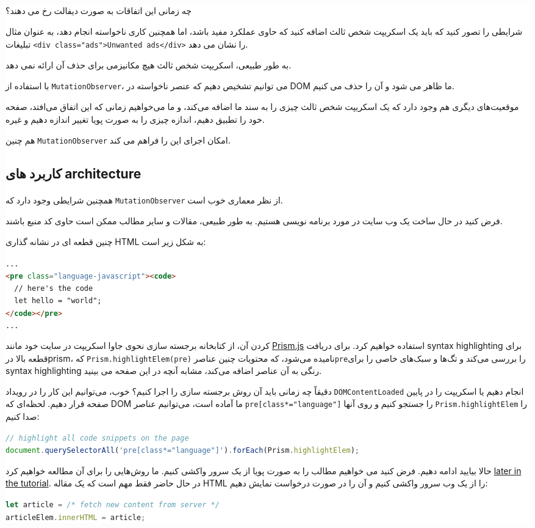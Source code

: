 چه زمانی این اتفاقات به صورت دیفالت رخ می دهند؟

شرایطی را تصور کنید که باید یک اسکریپت شخص ثالث اضافه کنید که حاوی عملکرد مفید باشد، اما همچنین کاری ناخواسته انجام دهد، به عنوان مثال تبلیغات `<div class="ads">Unwanted ads</div>` را نشان می دهد.


به طور طبیعی، اسکریپت شخص ثالث هیچ مکانیزمی برای حذف آن ارائه نمی دهد.

با استفاده از `MutationObserver`، می توانیم تشخیص دهیم که عنصر ناخواسته در DOM ما ظاهر می شود و آن را حذف می کنیم.

موقعیت‌های دیگری هم وجود دارد که یک اسکریپت شخص ثالث چیزی را به سند ما اضافه می‌کند، و ما می‌خواهیم زمانی که این اتفاق می‌افتد، صفحه خود را تطبیق دهیم، اندازه چیزی را به صورت پویا تغییر اندازه دهیم و غیره.

 هم چنین `MutationObserver` امکان اجرای این را فراهم می کند.

## کاربرد های architecture

همچنین شرایطی وجود دارد که `MutationObserver` از نظر معماری خوب است.

فرض کنید در حال ساخت یک وب سایت در مورد برنامه نویسی هستیم. به طور طبیعی، مقالات و سایر مطالب ممکن است حاوی کد منبع باشند.

چنین قطعه ای در نشانه گذاری HTML به شکل زیر است:

```html
...
<pre class="language-javascript"><code>
  // here's the code
  let hello = "world";
</code></pre>
...
```
 کردن آن، از کتابخانه برجسته سازی نحوی جاوا اسکریپت در سایت خود مانند [Prism.js](https://prismjs.com/) استفاده خواهیم کرد. برای دریافت syntax highlighting برای قطعه بالا درprism، که `Prism.highlightElem(pre)` نامیده می‌شود، که محتویات چنین عناصر`pre`را بررسی می‌کند و تگ‌ها و سبک‌های خاصی را برای  syntax highlighting رنگی به آن عناصر اضافه می‌کند، مشابه آنچه در این صفحه می بینید.

دقیقاً چه زمانی باید آن روش برجسته سازی را اجرا کنیم؟ خوب، می‌توانیم این کار را در رویداد  `DOMContentLoaded` انجام دهیم یا اسکریپت را در پایین صفحه قرار دهیم. لحظه‌ای که DOM ما آماده است، می‌توانیم عناصر `pre[class*="language"]` را جستجو کنیم و روی آنها  `Prism.highlightElem` را صدا کنیم:

```js
// highlight all code snippets on the page
document.querySelectorAll('pre[class*="language"]').forEach(Prism.highlightElem);
```


حالا بیایید ادامه دهیم. فرض کنید می خواهیم مطالب را به صورت پویا از یک سرور واکشی کنیم. ما روش‌هایی را برای آن مطالعه خواهیم کرد [later in the tutorial](info:fetch). در حال حاضر فقط مهم است که یک مقاله HTML را از یک وب سرور واکشی کنیم و آن را در صورت درخواست نمایش دهیم:

```js
let article = /* fetch new content from server */
articleElem.innerHTML = article;
```

